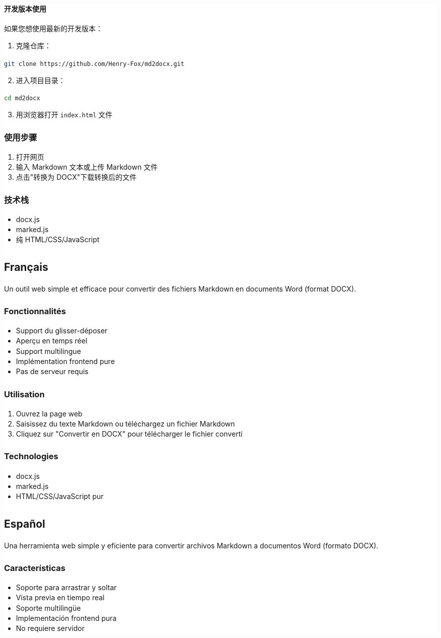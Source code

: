 #### 开发版本使用
如果您想使用最新的开发版本：
1. 克隆仓库：
```bash
git clone https://github.com/Henry-Fox/md2docx.git
```
2. 进入项目目录：
```bash
cd md2docx
```
3. 用浏览器打开 `index.html` 文件

### 使用步骤
1. 打开网页
2. 输入 Markdown 文本或上传 Markdown 文件
3. 点击"转换为 DOCX"下载转换后的文件

### 技术栈
- docx.js
- marked.js
- 纯 HTML/CSS/JavaScript

## Français

Un outil web simple et efficace pour convertir des fichiers Markdown en documents Word (format DOCX).

### Fonctionnalités
- Support du glisser-déposer
- Aperçu en temps réel
- Support multilingue
- Implémentation frontend pure
- Pas de serveur requis

### Utilisation
1. Ouvrez la page web
2. Saisissez du texte Markdown ou téléchargez un fichier Markdown
3. Cliquez sur "Convertir en DOCX" pour télécharger le fichier converti

### Technologies
- docx.js
- marked.js
- HTML/CSS/JavaScript pur

## Español

Una herramienta web simple y eficiente para convertir archivos Markdown a documentos Word (formato DOCX).

### Características
- Soporte para arrastrar y soltar
- Vista previa en tiempo real
- Soporte multilingüe
- Implementación frontend pura
- No requiere servidor
